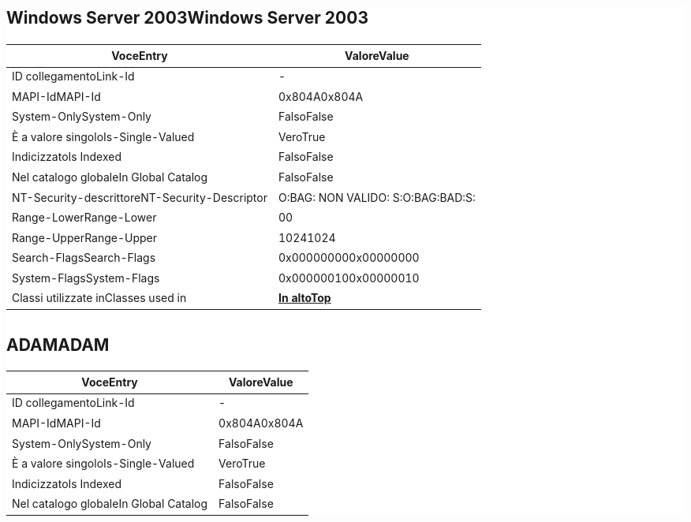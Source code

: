 ## <a name="windows-server-2003"></a><span data-ttu-id="8ad7e-157">Windows Server 2003</span><span class="sxs-lookup"><span data-stu-id="8ad7e-157">Windows Server 2003</span></span>



| <span data-ttu-id="8ad7e-158">Voce</span><span class="sxs-lookup"><span data-stu-id="8ad7e-158">Entry</span></span> | <span data-ttu-id="8ad7e-159">Valore</span><span class="sxs-lookup"><span data-stu-id="8ad7e-159">Value</span></span> |
|------------------------|---------------------------------|
| <span data-ttu-id="8ad7e-160">ID collegamento</span><span class="sxs-lookup"><span data-stu-id="8ad7e-160">Link-Id</span></span>                | \-                              |
| <span data-ttu-id="8ad7e-161">MAPI-Id</span><span class="sxs-lookup"><span data-stu-id="8ad7e-161">MAPI-Id</span></span>                | <span data-ttu-id="8ad7e-162">0x804A</span><span class="sxs-lookup"><span data-stu-id="8ad7e-162">0x804A</span></span>                          |
| <span data-ttu-id="8ad7e-163">System-Only</span><span class="sxs-lookup"><span data-stu-id="8ad7e-163">System-Only</span></span>            | <span data-ttu-id="8ad7e-164">Falso</span><span class="sxs-lookup"><span data-stu-id="8ad7e-164">False</span></span>                           |
| <span data-ttu-id="8ad7e-165">È a valore singolo</span><span class="sxs-lookup"><span data-stu-id="8ad7e-165">Is-Single-Valued</span></span>       | <span data-ttu-id="8ad7e-166">Vero</span><span class="sxs-lookup"><span data-stu-id="8ad7e-166">True</span></span>                            |
| <span data-ttu-id="8ad7e-167">Indicizzato</span><span class="sxs-lookup"><span data-stu-id="8ad7e-167">Is Indexed</span></span>             | <span data-ttu-id="8ad7e-168">Falso</span><span class="sxs-lookup"><span data-stu-id="8ad7e-168">False</span></span>                           |
| <span data-ttu-id="8ad7e-169">Nel catalogo globale</span><span class="sxs-lookup"><span data-stu-id="8ad7e-169">In Global Catalog</span></span>      | <span data-ttu-id="8ad7e-170">Falso</span><span class="sxs-lookup"><span data-stu-id="8ad7e-170">False</span></span>                           |
| <span data-ttu-id="8ad7e-171">NT-Security-descrittore</span><span class="sxs-lookup"><span data-stu-id="8ad7e-171">NT-Security-Descriptor</span></span> | <span data-ttu-id="8ad7e-172">O:BAG: NON VALIDO: S:</span><span class="sxs-lookup"><span data-stu-id="8ad7e-172">O:BAG:BAD:S:</span></span>                    |
| <span data-ttu-id="8ad7e-173">Range-Lower</span><span class="sxs-lookup"><span data-stu-id="8ad7e-173">Range-Lower</span></span>            | <span data-ttu-id="8ad7e-174">0</span><span class="sxs-lookup"><span data-stu-id="8ad7e-174">0</span></span>                               |
| <span data-ttu-id="8ad7e-175">Range-Upper</span><span class="sxs-lookup"><span data-stu-id="8ad7e-175">Range-Upper</span></span>            | <span data-ttu-id="8ad7e-176">1024</span><span class="sxs-lookup"><span data-stu-id="8ad7e-176">1024</span></span>                            |
| <span data-ttu-id="8ad7e-177">Search-Flags</span><span class="sxs-lookup"><span data-stu-id="8ad7e-177">Search-Flags</span></span>           | <span data-ttu-id="8ad7e-178">0x00000000</span><span class="sxs-lookup"><span data-stu-id="8ad7e-178">0x00000000</span></span>                      |
| <span data-ttu-id="8ad7e-179">System-Flags</span><span class="sxs-lookup"><span data-stu-id="8ad7e-179">System-Flags</span></span>           | <span data-ttu-id="8ad7e-180">0x00000010</span><span class="sxs-lookup"><span data-stu-id="8ad7e-180">0x00000010</span></span>                      |
| <span data-ttu-id="8ad7e-181">Classi utilizzate in</span><span class="sxs-lookup"><span data-stu-id="8ad7e-181">Classes used in</span></span>        | [<span data-ttu-id="8ad7e-182">**In alto**</span><span class="sxs-lookup"><span data-stu-id="8ad7e-182">**Top**</span></span>](c-top.md)<br/> |



## <a name="adam"></a><span data-ttu-id="8ad7e-183">ADAM</span><span class="sxs-lookup"><span data-stu-id="8ad7e-183">ADAM</span></span>



| <span data-ttu-id="8ad7e-184">Voce</span><span class="sxs-lookup"><span data-stu-id="8ad7e-184">Entry</span></span> | <span data-ttu-id="8ad7e-185">Valore</span><span class="sxs-lookup"><span data-stu-id="8ad7e-185">Value</span></span> |
|------------------------|---------------------------------|
| <span data-ttu-id="8ad7e-186">ID collegamento</span><span class="sxs-lookup"><span data-stu-id="8ad7e-186">Link-Id</span></span>                | \-                              |
| <span data-ttu-id="8ad7e-187">MAPI-Id</span><span class="sxs-lookup"><span data-stu-id="8ad7e-187">MAPI-Id</span></span>                | <span data-ttu-id="8ad7e-188">0x804A</span><span class="sxs-lookup"><span data-stu-id="8ad7e-188">0x804A</span></span>                          |
| <span data-ttu-id="8ad7e-189">System-Only</span><span class="sxs-lookup"><span data-stu-id="8ad7e-189">System-Only</span></span>            | <span data-ttu-id="8ad7e-190">Falso</span><span class="sxs-lookup"><span data-stu-id="8ad7e-190">False</span></span>                           |
| <span data-ttu-id="8ad7e-191">È a valore singolo</span><span class="sxs-lookup"><span data-stu-id="8ad7e-191">Is-Single-Valued</span></span>       | <span data-ttu-id="8ad7e-192">Vero</span><span class="sxs-lookup"><span data-stu-id="8ad7e-192">True</span></span>                            |
| <span data-ttu-id="8ad7e-193">Indicizzato</span><span class="sxs-lookup"><span data-stu-id="8ad7e-193">Is Indexed</span></span>             | <span data-ttu-id="8ad7e-194">Falso</span><span class="sxs-lookup"><span data-stu-id="8ad7e-194">False</span></span>                           |
| <span data-ttu-id="8ad7e-195">Nel catalogo globale</span><span class="sxs-lookup"><span data-stu-id="8ad7e-195">In Global Catalog</span></span>      | <span data-ttu-id="8ad7e-196">Falso</span><span class="sxs-lookup"><span data-stu-id="8ad7e-196">False</span></span>                           |